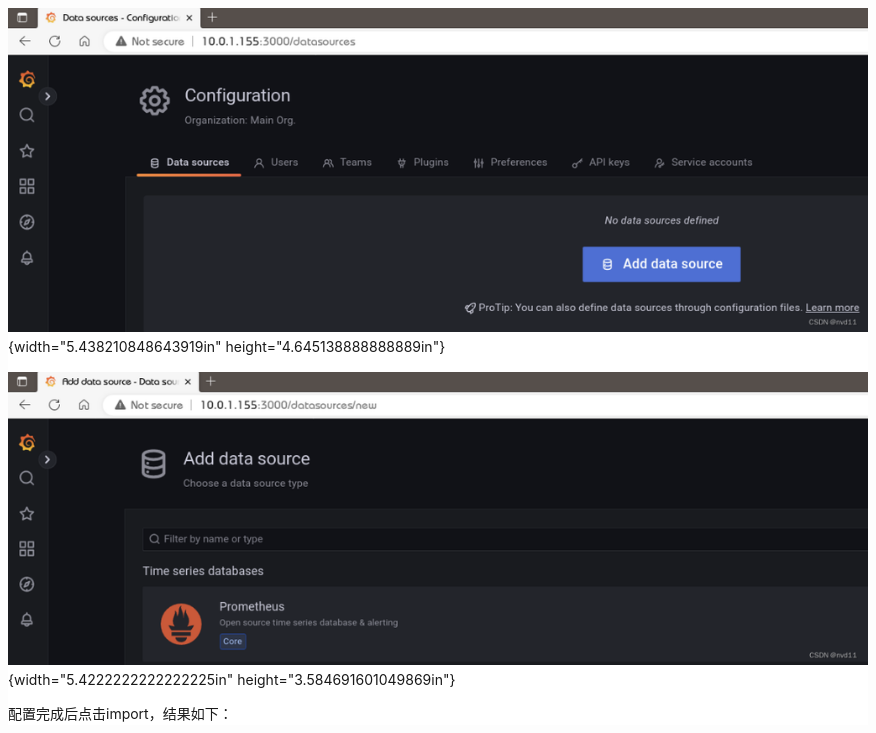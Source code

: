 ![](./media/image3.png){width="5.438210848643919in"
height="4.645138888888889in"}

![](./media/image4.png){width="5.4222222222222225in"
height="3.584691601049869in"}

配置完成后点击import，结果如下：
